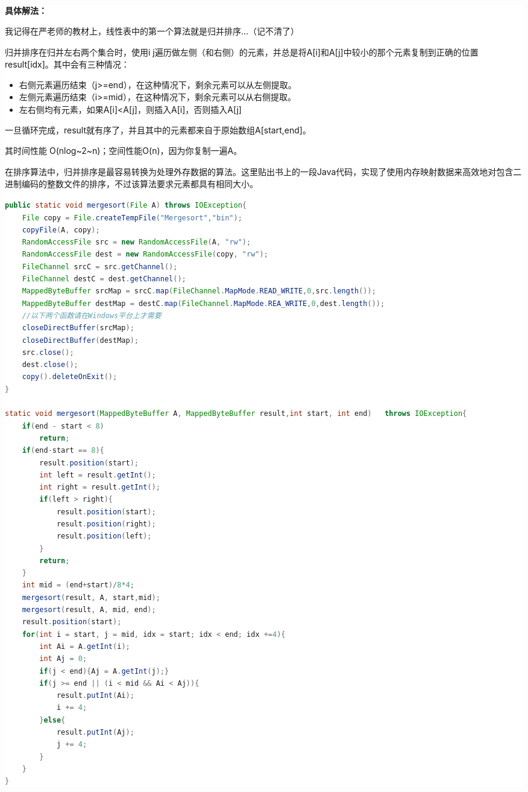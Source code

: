 **具体解法：**

我记得在严老师的教材上，线性表中的第一个算法就是归并排序…（记不清了）

归并排序在归并左右两个集合时，使用i j遍历做左侧（和右侧）的元素，并总是将A[i]和A[j]中较小的那个元素复制到正确的位置result[idx]。其中会有三种情况：

- 右侧元素遍历结束（j>=end），在这种情况下，剩余元素可以从左侧提取。
- 左侧元素遍历结束（i>=mid），在这种情况下，剩余元素可以从右侧提取。
- 左右侧均有元素，如果A[i]<A[j]，则插入A[i]，否则插入A[j]

一旦循环完成，result就有序了，并且其中的元素都来自于原始数组A[start,end]。

其时间性能 O(nlog~2~n)；空间性能O(n)，因为你复制一遍A。

在排序算法中，归并排序是最容易转换为处理外存数据的算法。这里贴出书上的一段Java代码，实现了使用内存映射数据来高效地对包含二进制编码的整数文件的排序，不过该算法要求元素都具有相同大小。

```Java
public static void mergesort(File A) throws IOException{
	File copy = File.createTempFile("Mergesort","bin");
    copyFile(A, copy);
    RandomAccessFile src = new RandomAccessFile(A, "rw");
    RandomAccessFile dest = new RandomAccessFile(copy, "rw");
    FileChannel srcC = src.getChannel();
    FileChannel destC = dest.getChannel();
    MappedByteBuffer srcMap = srcC.map(FileChannel.MapMode.READ_WRITE,0,src.length());
    MappedByteBuffer destMap = destC.map(FileChannel.MapMode.REA_WRITE,0,dest.length());
    //以下两个函数请在Windows平台上才需要
    closeDirectBuffer(srcMap);
    closeDirectBuffer(destMap);
    src.close();
    dest.close();
    copy().deleteOnExit();
}

static void mergesort(MappedByteBuffer A, MappedByteBuffer result,int start, int end)	throws IOException{
    if(end - start < 8)
		return;
    if(end-start == 8){
		result.position(start);
        int left = result.getInt();
        int right = result.getInt();
        if(left > right){
			result.position(start);
            result.position(right);
            result.position(left);
        }
        return;
    }
    int mid = (end+start)/8*4;
    mergesort(result, A, start,mid);
    mergesort(result, A, mid, end);
    result.position(start);
    for(int i = start, j = mid, idx = start; idx < end; idx +=4){
		int Ai = A.getInt(i);
        int Aj = 0;
        if(j < end){Aj = A.getInt(j);}
        if(j >= end || (i < mid && Ai < Aj)){
            result.putInt(Ai);
            i += 4;
        }else{
            result.putInt(Aj);
            j += 4;
        }
    }
}
```

